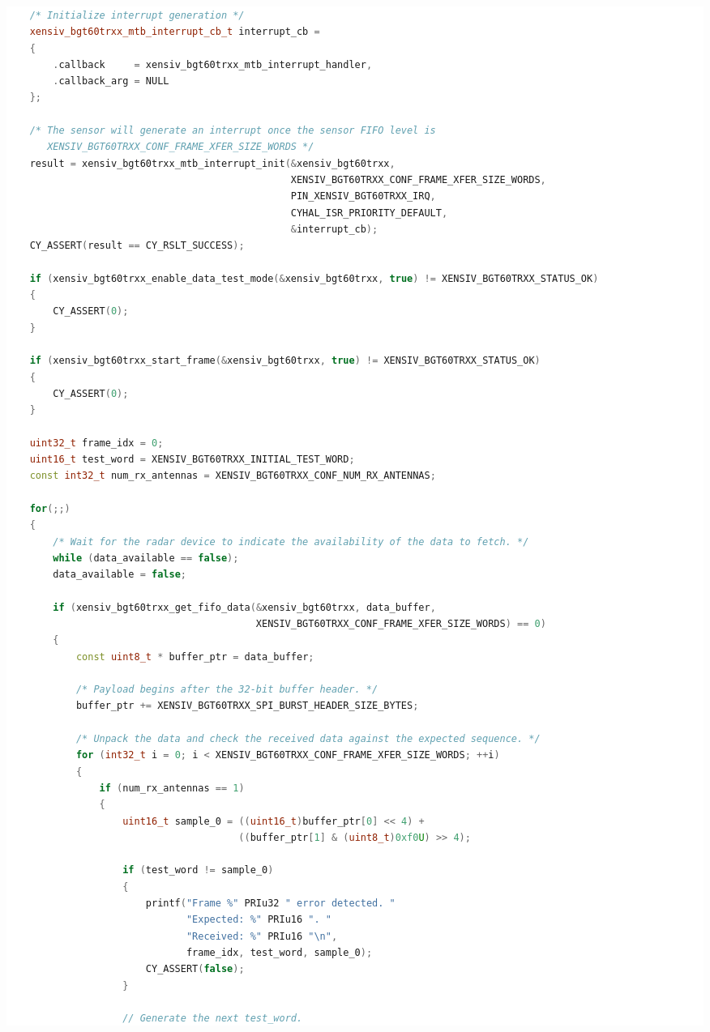 ```cpp
    /* Initialize interrupt generation */
    xensiv_bgt60trxx_mtb_interrupt_cb_t interrupt_cb =
    {
        .callback     = xensiv_bgt60trxx_mtb_interrupt_handler,
        .callback_arg = NULL
    };

    /* The sensor will generate an interrupt once the sensor FIFO level is
       XENSIV_BGT60TRXX_CONF_FRAME_XFER_SIZE_WORDS */
    result = xensiv_bgt60trxx_mtb_interrupt_init(&xensiv_bgt60trxx,
                                                 XENSIV_BGT60TRXX_CONF_FRAME_XFER_SIZE_WORDS,
                                                 PIN_XENSIV_BGT60TRXX_IRQ,
                                                 CYHAL_ISR_PRIORITY_DEFAULT,
                                                 &interrupt_cb);
    CY_ASSERT(result == CY_RSLT_SUCCESS);

    if (xensiv_bgt60trxx_enable_data_test_mode(&xensiv_bgt60trxx, true) != XENSIV_BGT60TRXX_STATUS_OK)
    {
        CY_ASSERT(0);
    }

    if (xensiv_bgt60trxx_start_frame(&xensiv_bgt60trxx, true) != XENSIV_BGT60TRXX_STATUS_OK)
    {
        CY_ASSERT(0);
    }

    uint32_t frame_idx = 0;
    uint16_t test_word = XENSIV_BGT60TRXX_INITIAL_TEST_WORD;
    const int32_t num_rx_antennas = XENSIV_BGT60TRXX_CONF_NUM_RX_ANTENNAS;

    for(;;)
    {
        /* Wait for the radar device to indicate the availability of the data to fetch. */
        while (data_available == false);
        data_available = false;

        if (xensiv_bgt60trxx_get_fifo_data(&xensiv_bgt60trxx, data_buffer, 
                                           XENSIV_BGT60TRXX_CONF_FRAME_XFER_SIZE_WORDS) == 0)
        {
            const uint8_t * buffer_ptr = data_buffer;

            /* Payload begins after the 32-bit buffer header. */
            buffer_ptr += XENSIV_BGT60TRXX_SPI_BURST_HEADER_SIZE_BYTES;

            /* Unpack the data and check the received data against the expected sequence. */
            for (int32_t i = 0; i < XENSIV_BGT60TRXX_CONF_FRAME_XFER_SIZE_WORDS; ++i)
            {
                if (num_rx_antennas == 1)
                {
                    uint16_t sample_0 = ((uint16_t)buffer_ptr[0] << 4) +
                                        ((buffer_ptr[1] & (uint8_t)0xf0U) >> 4);

                    if (test_word != sample_0)
                    {
                        printf("Frame %" PRIu32 " error detected. "
                               "Expected: %" PRIu16 ". "
                               "Received: %" PRIu16 "\n",
                               frame_idx, test_word, sample_0);
                        CY_ASSERT(false);
                    }

                    // Generate the next test_word.
```